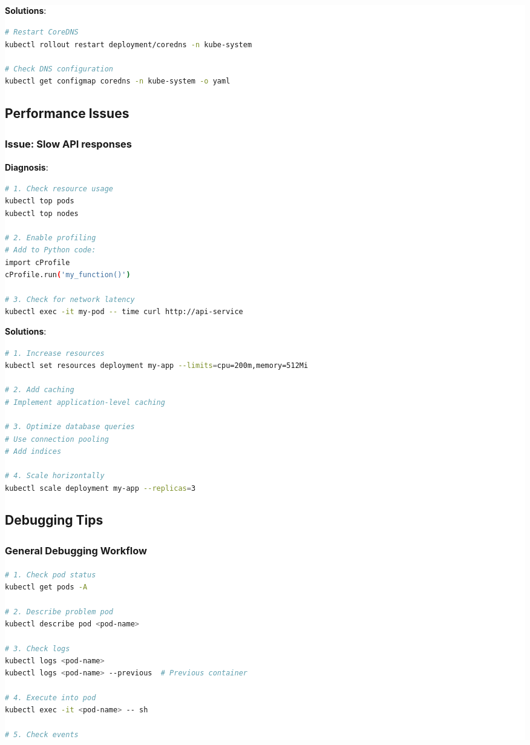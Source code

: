 **Solutions**:

```bash
# Restart CoreDNS
kubectl rollout restart deployment/coredns -n kube-system

# Check DNS configuration
kubectl get configmap coredns -n kube-system -o yaml
```

## Performance Issues

### Issue: Slow API responses

**Diagnosis**:

```bash
# 1. Check resource usage
kubectl top pods
kubectl top nodes

# 2. Enable profiling
# Add to Python code:
import cProfile
cProfile.run('my_function()')

# 3. Check for network latency
kubectl exec -it my-pod -- time curl http://api-service
```

**Solutions**:

```bash
# 1. Increase resources
kubectl set resources deployment my-app --limits=cpu=200m,memory=512Mi

# 2. Add caching
# Implement application-level caching

# 3. Optimize database queries
# Use connection pooling
# Add indices

# 4. Scale horizontally
kubectl scale deployment my-app --replicas=3
```

## Debugging Tips

### General Debugging Workflow

```bash
# 1. Check pod status
kubectl get pods -A

# 2. Describe problem pod
kubectl describe pod <pod-name>

# 3. Check logs
kubectl logs <pod-name>
kubectl logs <pod-name> --previous  # Previous container

# 4. Execute into pod
kubectl exec -it <pod-name> -- sh

# 5. Check events
```